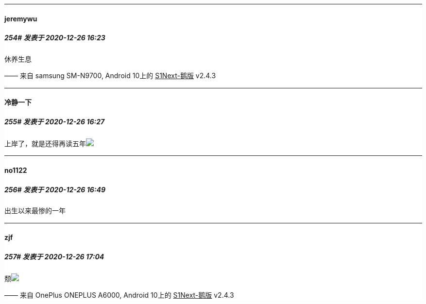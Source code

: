 





*****

####  jeremywu  
##### 254#       发表于 2020-12-26 16:23




休养生息

—— 来自 samsung SM-N9700, Android 10上的 [S1Next-鹅版](https://github.com/ykrank/S1-Next/releases) v2.4.3







*****

####  冷静一下  
##### 255#       发表于 2020-12-26 16:27




上岸了，就是还得再读五年<img src="https://static.saraba1st.com/image/smiley/face2017/092.png" referrerpolicy="no-referrer">







*****

####  no1122  
##### 256#       发表于 2020-12-26 16:49




出生以来最惨的一年







*****

####  zjf  
##### 257#       发表于 2020-12-26 17:04




颓<img src="https://static.saraba1st.com/image/smiley/face2017/067.png" referrerpolicy="no-referrer">

—— 来自 OnePlus ONEPLUS A6000, Android 10上的 [S1Next-鹅版](https://github.com/ykrank/S1-Next/releases) v2.4.3
